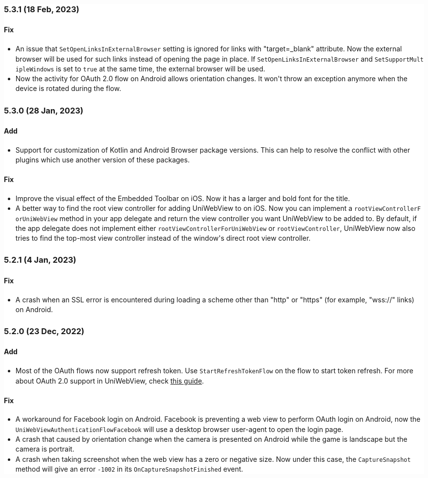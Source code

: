 ### 5.3.1 (18 Feb, 2023)

#### Fix

* An issue that `SetOpenLinksInExternalBrowser` setting is ignored for links with "target=_blank" attribute. Now the external browser will be used for such links instead of opening the page in place. If `SetOpenLinksInExternalBrowser` and `SetSupportMultipleWindows` is set to `true` at the same time, the external browser will be used.
* Now the activity for OAuth 2.0 flow on Android allows orientation changes. It won't throw an exception anymore when the device is rotated during the flow.

### 5.3.0 (28 Jan, 2023)

#### Add

* Support for customization of Kotlin and Android Browser package versions. This can help to resolve the conflict with other plugins which use another version of these packages.

#### Fix

* Improve the visual effect of the Embedded Toolbar on iOS. Now it has a larger and bold font for the title.
* A better way to find the root view controller for adding UniWebView to on iOS. Now you can implement a `rootViewControllerForUniWebView` method in your app delegate and return the view controller you want UniWebView to be added to. By default, if the app delegate does not implement either `rootViewControllerForUniWebView` or `rootViewController`, UniWebView now also tries to find the top-most view controller instead of the window's direct root view controller.

### 5.2.1 (4 Jan, 2023)

#### Fix

* A crash when an SSL error is encountered during loading a scheme other than "http" or "https" (for example, "wss://" links) on Android.

### 5.2.0 (23 Dec, 2022)

#### Add

* Most of the OAuth flows now support refresh token. Use `StartRefreshTokenFlow` on the flow to start token refresh. For more about OAuth 2.0 support in UniWebView, check [this guide](https://docs.uniwebview.com/guide/oauth2.html#refresh-token).

#### Fix

* A workaround for Facebook login on Android. Facebook is preventing a web view to perform OAuth login on Android, now the `UniWebViewAuthenticationFlowFacebook` will use a desktop browser user-agent to open the login page.
* A crash that caused by orientation change when the camera is presented on Android while the game is landscape but the camera is portrait.
* A crash when taking screenshot when the web view has a zero or negative size. Now under this case, the `CaptureSnapshot` method will give an error `-1002` in its `OnCaptureSnapshotFinished` event.
